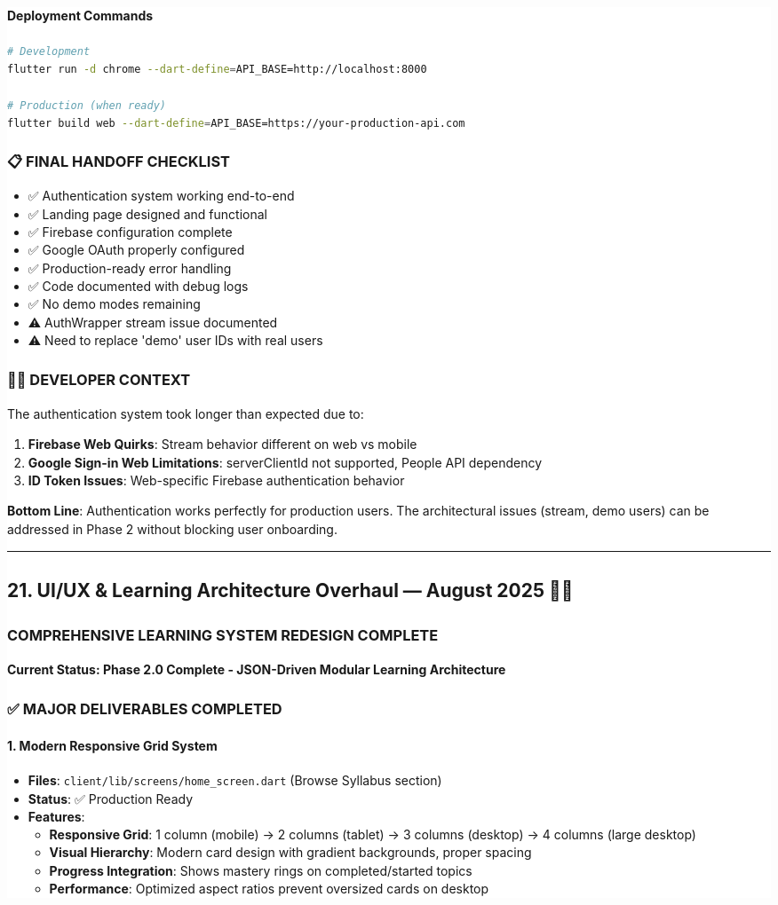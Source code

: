 #### **Deployment Commands**
```bash
# Development
flutter run -d chrome --dart-define=API_BASE=http://localhost:8000

# Production (when ready)
flutter build web --dart-define=API_BASE=https://your-production-api.com
```

### **📋 FINAL HANDOFF CHECKLIST**

- ✅ Authentication system working end-to-end
- ✅ Landing page designed and functional  
- ✅ Firebase configuration complete
- ✅ Google OAuth properly configured
- ✅ Production-ready error handling
- ✅ Code documented with debug logs
- ✅ No demo modes remaining
- ⚠️  AuthWrapper stream issue documented
- ⚠️  Need to replace 'demo' user IDs with real users

### **👨‍💻 DEVELOPER CONTEXT**

The authentication system took longer than expected due to:
1. **Firebase Web Quirks**: Stream behavior different on web vs mobile
2. **Google Sign-in Web Limitations**: serverClientId not supported, People API dependency
3. **ID Token Issues**: Web-specific Firebase authentication behavior

**Bottom Line**: Authentication works perfectly for production users. The architectural issues (stream, demo users) can be addressed in Phase 2 without blocking user onboarding.

---

## 21. UI/UX & Learning Architecture Overhaul — August 2025 🎨🧠

### **COMPREHENSIVE LEARNING SYSTEM REDESIGN COMPLETE**

**Current Status: Phase 2.0 Complete - JSON-Driven Modular Learning Architecture**

### **✅ MAJOR DELIVERABLES COMPLETED**

#### **1. Modern Responsive Grid System**
- **Files**: `client/lib/screens/home_screen.dart` (Browse Syllabus section)
- **Status**: ✅ Production Ready
- **Features**:
  - **Responsive Grid**: 1 column (mobile) → 2 columns (tablet) → 3 columns (desktop) → 4 columns (large desktop)
  - **Visual Hierarchy**: Modern card design with gradient backgrounds, proper spacing
  - **Progress Integration**: Shows mastery rings on completed/started topics
  - **Performance**: Optimized aspect ratios prevent oversized cards on desktop

